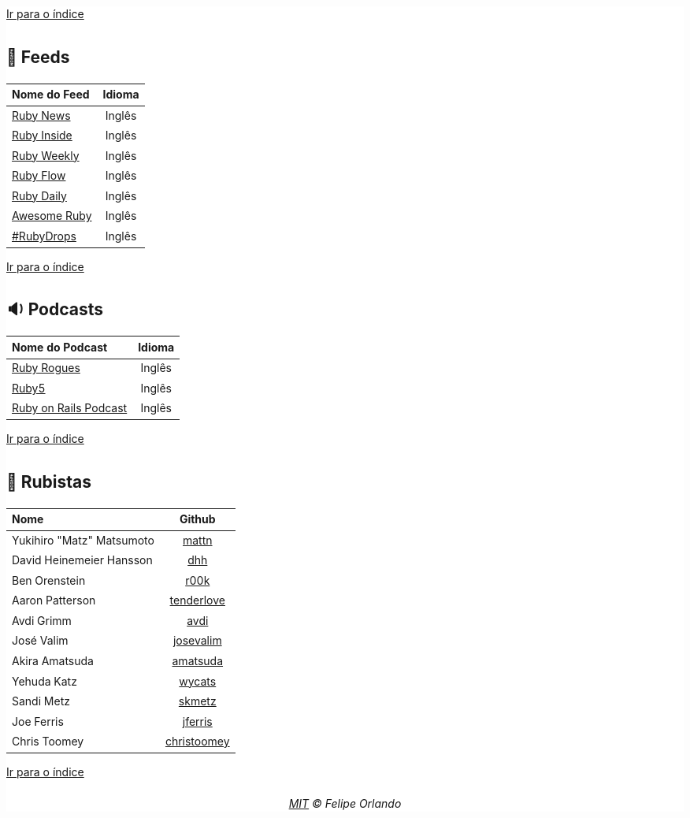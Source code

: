 [Ir para o índice](#Índice)

## :paperclip: Feeds
Nome do Feed | Idioma
:-- | :--:
[Ruby News](https://www.ruby-lang.org/en/news/) | Inglês
[Ruby Inside](https://medium.com/rubyinside) | Inglês
[Ruby Weekly](http://rubyweekly.com/) | Inglês
[Ruby Flow](http://www.rubyflow.com/) | Inglês
[Ruby Daily](http://paper.li/f-1364472250) | Inglês
[Awesome Ruby](http://awesome-ruby.com) | Inglês
[#RubyDrops](https://rubydrops.ongoodbits.com/) | Inglês

[Ir para o índice](#Índice)

## :sound: Podcasts
Nome do Podcast | Idioma
:-- | :--:
[Ruby Rogues](https://devchat.tv/ruby-rogues) | Inglês
[Ruby5](https://ruby5.codeschool.com/) | Inglês
[Ruby on Rails Podcast](http://5by5.tv/rubyonrails) | Inglês

[Ir para o índice](#Índice)

## :bust_in_silhouette: Rubistas
Nome | Github
:-- | :--:
Yukihiro "Matz" Matsumoto | [mattn](https://github.com/mattn)
David Heinemeier Hansson | [dhh](https://github.com/dhh)
Ben Orenstein | [r00k](https://github.com/r00k)
Aaron Patterson| [tenderlove](https://github.com/tenderlove)
Avdi Grimm | [avdi](https://github.com/avdi)
José Valim | [josevalim](https://github.com/josevalim)
Akira Amatsuda | [amatsuda](https://github.com/amatsuda)
Yehuda Katz | [wycats](https://github.com/wycats)
Sandi Metz | [skmetz](https://github.com/skmetz)
Joe Ferris | [jferris](https://github.com/jferris)
Chris Toomey | [christoomey](https://github.com/christoomey)

[Ir para o índice](#Índice)

<h6 align="center">
	<a href="https://github.com/felipeorlando/license/blob/master/MIT.md">MIT</a>
	©
	Felipe Orlando
</h6>
